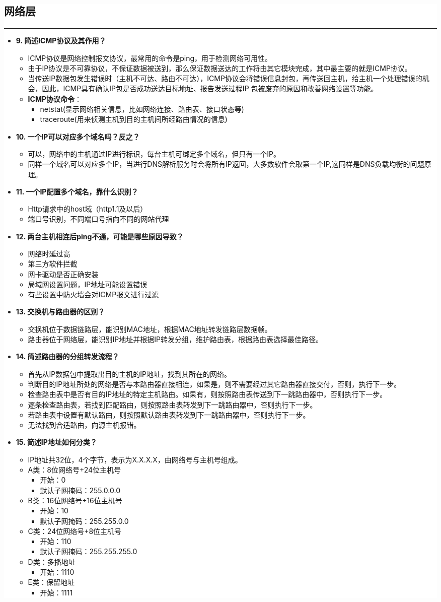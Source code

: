 ## 网络层
---

* **9.	简述ICMP协议及其作用？**
    * ICMP协议是网络控制报文协议，最常用的命令是ping，用于检测网络可用性。
    * 由于IP协议是不可靠协议，不保证数据被送到，那么保证数据送达的工作将由其它模块完成，其中最主要的就是ICMP协议。
    * 当传送IP数据包发生错误时（主机不可达、路由不可达），ICMP协议会将错误信息封包，再传送回主机，给主机一个处理错误的机会，因此，ICMP具有确认IP包是否成功送达目标地址、报告发送过程IP 包被废弃的原因和改善网络设置等功能。
    * **ICMP协议命令**：
        + netstat(显示网络相关信息，比如网络连接、路由表、接口状态等)
        + traceroute(用来侦测主机到目的主机间所经路由情况的信息)

* **10.	一个IP可以对应多个域名吗？反之？**
    * 可以，网络中的主机通过IP进行标识，每台主机可绑定多个域名，但只有一个IP。
    * 同样一个域名可以对应多个IP，当进行DNS解析服务时会将所有IP返回，大多数软件会取第一个IP,这同样是DNS负载均衡的问题原理。

* **11.	一个IP配置多个域名，靠什么识别？**
    * Http请求中的host域（http1.1及以后）
    * 端口号识别，不同端口号指向不同的网站代理

* **12.	两台主机相连后ping不通，可能是哪些原因导致？**
    * 网络时延过高
    * 第三方软件拦截
    * 网卡驱动是否正确安装
    * 局域网设置问题，IP地址可能设置错误
    * 有些设置中防火墙会对ICMP报文进行过滤

* **13.	交换机与路由器的区别？**
    * 交换机位于数据链路层，能识别MAC地址，根据MAC地址转发链路层数据帧。
    * 路由器位于网络层，能识别IP地址并根据IP转发分组，维护路由表，根据路由表选择最佳路径。

* **14.	简述路由器的分组转发流程？**
    * 首先从IP数据包中提取出目的主机的IP地址，找到其所在的网络。
    * 判断目的IP地址所处的网络是否与本路由器直接相连，如果是，则不需要经过其它路由器直接交付，否则，执行下一步。
    * 检查路由表中是否有目的IP地址的特定主机路由。如果有，则按照路由表传送到下一跳路由器中，否则执行下一步。
    * 逐条检查路由表，若找到匹配路由，则按照路由表转发到下一跳路由器中，否则执行下一步。
    * 若路由表中设置有默认路由，则按照默认路由表转发到下一跳路由器中，否则执行下一步。
    * 无法找到合适路由，向源主机报错。

* **15.	简述IP地址如何分类？**
    * IP地址共32位，4个字节，表示为X.X.X.X，由网络号与主机号组成。
    * A类：8位网络号+24位主机号   
        + 开始：0
        + 默认子网掩码：255.0.0.0
    * B类：16位网络号+16位主机号  
        + 开始：10       
        + 默认子网掩码：255.255.0.0
    * C类：24位网络号+8位主机号   
        + 开始：110      
        + 默认子网掩码：255.255.255.0
    * D类：多播地址          
        + 开始：1110
    * E类：保留地址                
        + 开始：1111

